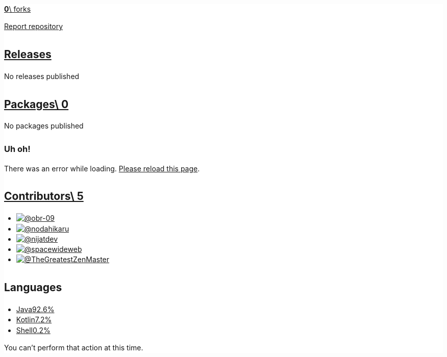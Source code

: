 [**0**\\
forks](https://github.com/bunpro-srs/BunproAndroidApp/forks)

[Report repository](https://github.com/contact/report-content?content_url=https%3A%2F%2Fgithub.com%2Fbunpro-srs%2FBunproAndroidApp&report=bunpro-srs+%28user%29)

## [Releases](https://github.com/bunpro-srs/BunproAndroidApp/releases)

No releases published

## [Packages\  0](https://github.com/orgs/bunpro-srs/packages?repo_name=BunproAndroidApp)

No packages published

### Uh oh!

There was an error while loading. [Please reload this page](https://github.com/bunpro-srs/BunproAndroidApp).

## [Contributors\  5](https://github.com/bunpro-srs/BunproAndroidApp/graphs/contributors)

- [![@obr-09](https://avatars.githubusercontent.com/u/18035264?s=64&v=4)](https://github.com/obr-09)
- [![@nodahikaru](https://avatars.githubusercontent.com/u/15790981?s=64&v=4)](https://github.com/nodahikaru)
- [![@nijatdev](https://avatars.githubusercontent.com/u/38590465?s=64&v=4)](https://github.com/nijatdev)
- [![@spacewideweb](https://avatars.githubusercontent.com/u/15638915?s=64&v=4)](https://github.com/spacewideweb)
- [![@TheGreatestZenMaster](https://avatars.githubusercontent.com/u/6580872?s=64&v=4)](https://github.com/TheGreatestZenMaster)

## Languages

- [Java92.6%](https://github.com/bunpro-srs/BunproAndroidApp/search?l=java)
- [Kotlin7.2%](https://github.com/bunpro-srs/BunproAndroidApp/search?l=kotlin)
- [Shell0.2%](https://github.com/bunpro-srs/BunproAndroidApp/search?l=shell)

You can’t perform that action at this time.